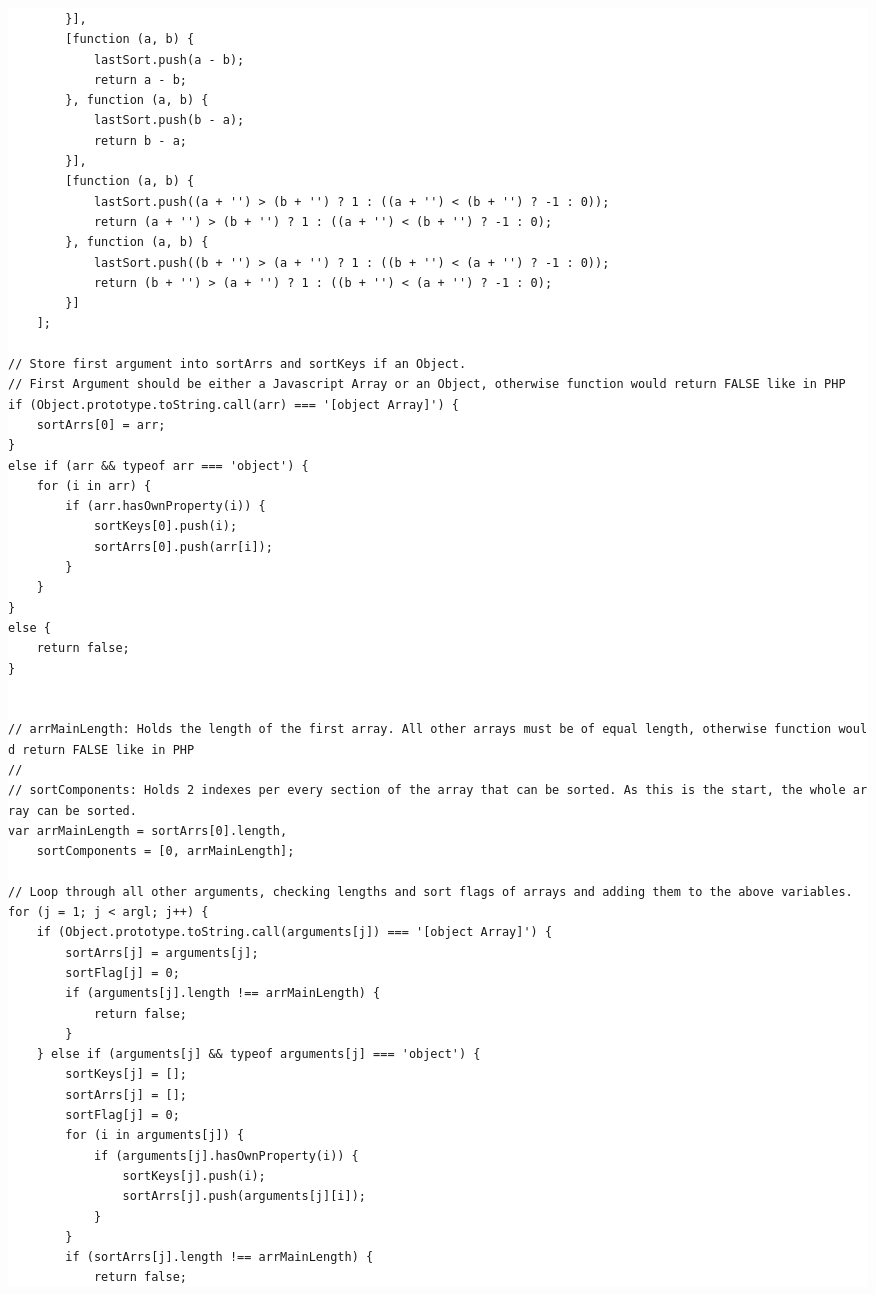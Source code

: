             }],
            [function (a, b) {
                lastSort.push(a - b);
                return a - b;
            }, function (a, b) {
                lastSort.push(b - a);
                return b - a;
            }],
            [function (a, b) {
                lastSort.push((a + '') > (b + '') ? 1 : ((a + '') < (b + '') ? -1 : 0));
                return (a + '') > (b + '') ? 1 : ((a + '') < (b + '') ? -1 : 0);
            }, function (a, b) {
                lastSort.push((b + '') > (a + '') ? 1 : ((b + '') < (a + '') ? -1 : 0));
                return (b + '') > (a + '') ? 1 : ((b + '') < (a + '') ? -1 : 0);
            }]
        ];

    // Store first argument into sortArrs and sortKeys if an Object.
    // First Argument should be either a Javascript Array or an Object, otherwise function would return FALSE like in PHP
    if (Object.prototype.toString.call(arr) === '[object Array]') {
        sortArrs[0] = arr;
    }
    else if (arr && typeof arr === 'object') {
        for (i in arr) {
            if (arr.hasOwnProperty(i)) {
                sortKeys[0].push(i);
                sortArrs[0].push(arr[i]);
            }
        }
    }
    else {
        return false;
    }


    // arrMainLength: Holds the length of the first array. All other arrays must be of equal length, otherwise function would return FALSE like in PHP
    //
    // sortComponents: Holds 2 indexes per every section of the array that can be sorted. As this is the start, the whole array can be sorted.
    var arrMainLength = sortArrs[0].length,
        sortComponents = [0, arrMainLength];

    // Loop through all other arguments, checking lengths and sort flags of arrays and adding them to the above variables.
    for (j = 1; j < argl; j++) {
        if (Object.prototype.toString.call(arguments[j]) === '[object Array]') {
            sortArrs[j] = arguments[j];
            sortFlag[j] = 0;
            if (arguments[j].length !== arrMainLength) {
                return false;
            }
        } else if (arguments[j] && typeof arguments[j] === 'object') {
            sortKeys[j] = [];
            sortArrs[j] = [];
            sortFlag[j] = 0;
            for (i in arguments[j]) {
                if (arguments[j].hasOwnProperty(i)) {
                    sortKeys[j].push(i);
                    sortArrs[j].push(arguments[j][i]);
                }
            }
            if (sortArrs[j].length !== arrMainLength) {
                return false;